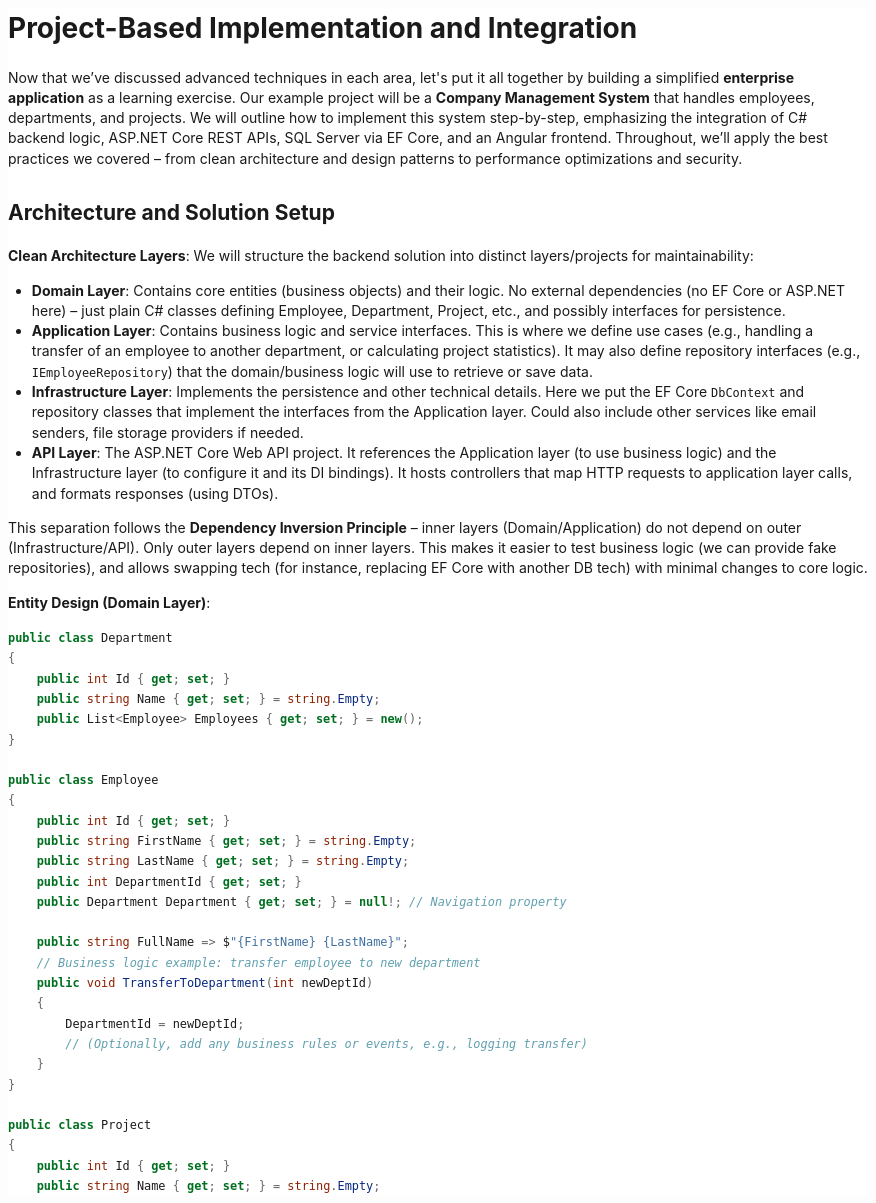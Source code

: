 # Project-Based Implementation and Integration

Now that we’ve discussed advanced techniques in each area, let's put it all together by building a simplified **enterprise application** as a learning exercise. Our example project will be a **Company Management System** that handles employees, departments, and projects. We will outline how to implement this system step-by-step, emphasizing the integration of C# backend logic, ASP.NET Core REST APIs, SQL Server via EF Core, and an Angular frontend. Throughout, we’ll apply the best practices we covered – from clean architecture and design patterns to performance optimizations and security.

## Architecture and Solution Setup

**Clean Architecture Layers**: We will structure the backend solution into distinct layers/projects for maintainability:

- **Domain Layer**: Contains core entities (business objects) and their logic. No external dependencies (no EF Core or ASP.NET here) – just plain C# classes defining Employee, Department, Project, etc., and possibly interfaces for persistence.
- **Application Layer**: Contains business logic and service interfaces. This is where we define use cases (e.g., handling a transfer of an employee to another department, or calculating project statistics). It may also define repository interfaces (e.g., `IEmployeeRepository`) that the domain/business logic will use to retrieve or save data.
- **Infrastructure Layer**: Implements the persistence and other technical details. Here we put the EF Core `DbContext` and repository classes that implement the interfaces from the Application layer. Could also include other services like email senders, file storage providers if needed.
- **API Layer**: The ASP.NET Core Web API project. It references the Application layer (to use business logic) and the Infrastructure layer (to configure it and its DI bindings). It hosts controllers that map HTTP requests to application layer calls, and formats responses (using DTOs).

This separation follows the **Dependency Inversion Principle** – inner layers (Domain/Application) do not depend on outer (Infrastructure/API). Only outer layers depend on inner layers. This makes it easier to test business logic (we can provide fake repositories), and allows swapping tech (for instance, replacing EF Core with another DB tech) with minimal changes to core logic.

**Entity Design (Domain Layer)**:

```csharp
public class Department
{
    public int Id { get; set; }
    public string Name { get; set; } = string.Empty;
    public List<Employee> Employees { get; set; } = new();
}

public class Employee
{
    public int Id { get; set; }
    public string FirstName { get; set; } = string.Empty;
    public string LastName { get; set; } = string.Empty;
    public int DepartmentId { get; set; }
    public Department Department { get; set; } = null!; // Navigation property

    public string FullName => $"{FirstName} {LastName}";
    // Business logic example: transfer employee to new department
    public void TransferToDepartment(int newDeptId)
    {
        DepartmentId = newDeptId;
        // (Optionally, add any business rules or events, e.g., logging transfer)
    }
}

public class Project
{
    public int Id { get; set; }
    public string Name { get; set; } = string.Empty;
```